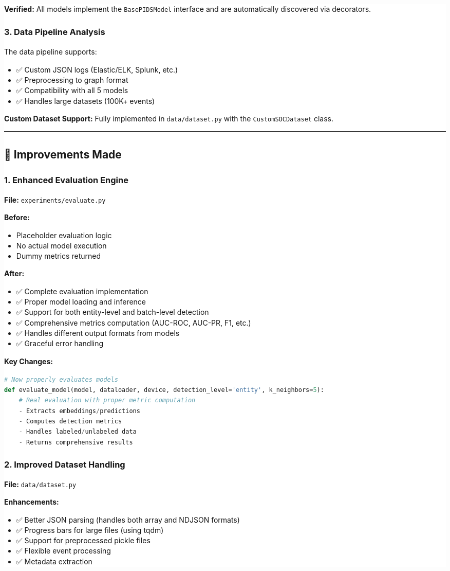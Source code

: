 **Verified:** All models implement the `BasePIDSModel` interface and are automatically discovered via decorators.

### 3. Data Pipeline Analysis

The data pipeline supports:
- ✅ Custom JSON logs (Elastic/ELK, Splunk, etc.)
- ✅ Preprocessing to graph format
- ✅ Compatibility with all 5 models
- ✅ Handles large datasets (100K+ events)

**Custom Dataset Support:** Fully implemented in `data/dataset.py` with the `CustomSOCDataset` class.

---

## 🔧 Improvements Made

### 1. Enhanced Evaluation Engine

**File:** `experiments/evaluate.py`

**Before:**
- Placeholder evaluation logic
- No actual model execution
- Dummy metrics returned

**After:**
- ✅ Complete evaluation implementation
- ✅ Proper model loading and inference
- ✅ Support for both entity-level and batch-level detection
- ✅ Comprehensive metrics computation (AUC-ROC, AUC-PR, F1, etc.)
- ✅ Handles different output formats from models
- ✅ Graceful error handling

**Key Changes:**
```python
# Now properly evaluates models
def evaluate_model(model, dataloader, device, detection_level='entity', k_neighbors=5):
    # Real evaluation with proper metric computation
    - Extracts embeddings/predictions
    - Computes detection metrics
    - Handles labeled/unlabeled data
    - Returns comprehensive results
```

### 2. Improved Dataset Handling

**File:** `data/dataset.py`

**Enhancements:**
- ✅ Better JSON parsing (handles both array and NDJSON formats)
- ✅ Progress bars for large files (using tqdm)
- ✅ Support for preprocessed pickle files
- ✅ Flexible event processing
- ✅ Metadata extraction
